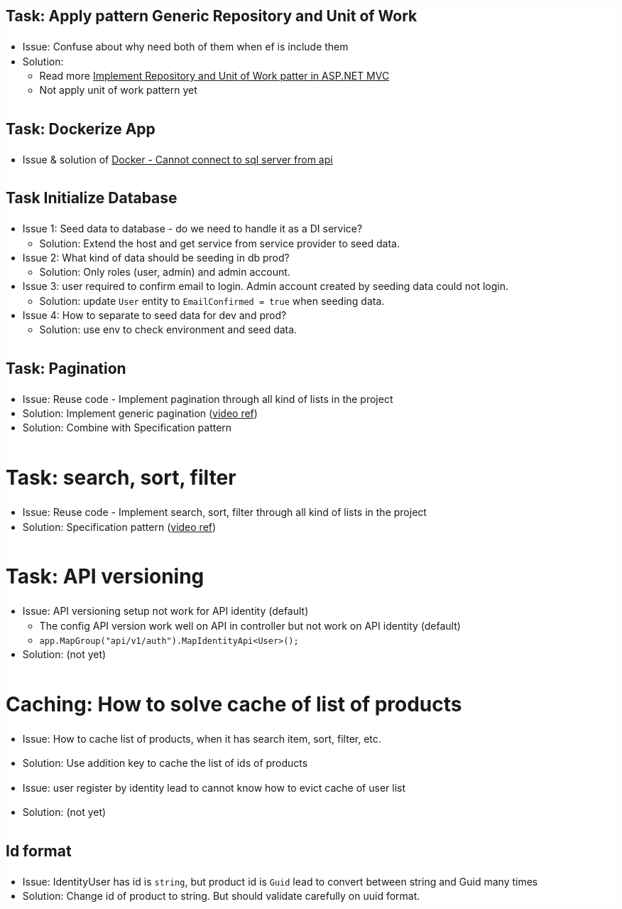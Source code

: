 ## Task: Apply pattern Generic Repository and Unit of Work
- Issue: Confuse about why need both of them when ef is include them
- Solution:
  - Read more [Implement Repository and Unit of Work patter in ASP.NET MVC](https://asoft-devops.slack.com/archives/DKW8GTJBG/p1715849976433919)
  - Not apply unit of work pattern yet

## Task: Dockerize App
- Issue & solution of [Docker - Cannot connect to sql server from api](https://gitlab.asoft-python.com/thanh.nguyen/dotnet-training/-/issues/89)

## Task Initialize Database
- Issue 1: Seed data to database - do we need to handle it as a DI service?
  - Solution: Extend the host and get service from service provider to seed data.
- Issue 2: What kind of data should be seeding in db prod?
  - Solution: Only roles (user, admin) and admin account.
- Issue 3: user required to confirm email to login. Admin account created by seeding data could not login.
  - Solution: update `User` entity to `EmailConfirmed = true` when seeding data.
- Issue 4: How to separate to seed data for dev and prod?
  - Solution: use env to check environment and seed data.

## Task: Pagination
- Issue: Reuse code - Implement pagination through all kind of lists in the project
- Solution: Implement generic pagination ([video ref](https://www.youtube.com/watch?v=sVoC2OG9YZo))
- Solution: Combine with Specification pattern

# Task: search, sort, filter
- Issue: Reuse code - Implement search, sort, filter through all kind of lists in the project
- Solution: Specification pattern ([video ref](https://www.youtube.com/watch?v=axkJDACUGZQ))

# Task: API versioning
- Issue: API versioning setup not work for API identity (default)
  - The config API version work well on API in controller but not work on API identity (default)
  - ``app.MapGroup("api/v1/auth").MapIdentityApi<User>();``
- Solution: (not yet)

# Caching: How to solve cache of list of products
- Issue: How to cache list of products, when it has search item, sort, filter, etc.
- Solution: Use addition key to cache the list of ids of products

- Issue: user register by identity lead to cannot know how to evict cache of user list
- Solution: (not yet)

## Id format
- Issue: IdentityUser has id is `string`, but product id is `Guid` lead to convert between string and Guid many times
- Solution: Change id of product to string. But should validate carefully on uuid format.
